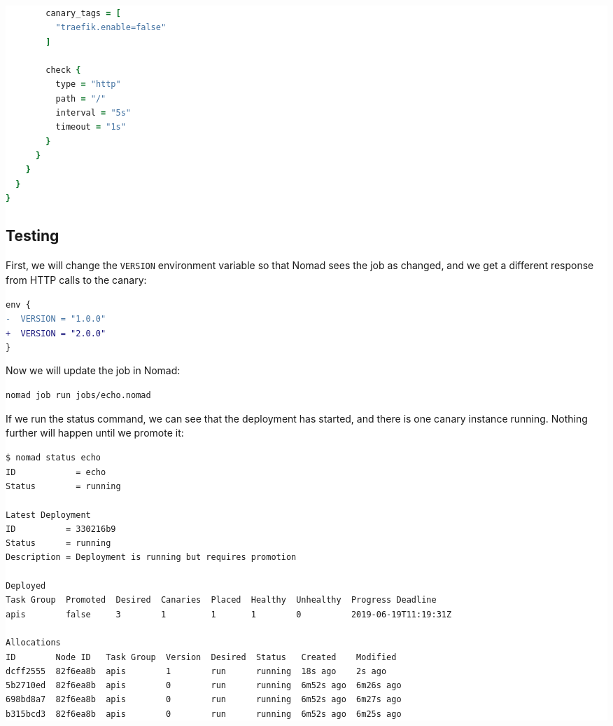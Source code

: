 ```ruby
        canary_tags = [
          "traefik.enable=false"
        ]

        check {
          type = "http"
          path = "/"
          interval = "5s"
          timeout = "1s"
        }
      }
    }
  }
}
```

## Testing

First, we will change the `VERSION` environment variable so that Nomad sees the job as changed, and we get a different response from HTTP calls to the canary:

```diff
env {
-  VERSION = "1.0.0"
+  VERSION = "2.0.0"
}
```

Now we will update the job in Nomad:

```
nomad job run jobs/echo.nomad
```

If we run the status command, we can see that the deployment has started, and there is one canary instance running.  Nothing further will happen until we promote it:

```bash
$ nomad status echo
ID            = echo
Status        = running

Latest Deployment
ID          = 330216b9
Status      = running
Description = Deployment is running but requires promotion

Deployed
Task Group  Promoted  Desired  Canaries  Placed  Healthy  Unhealthy  Progress Deadline
apis        false     3        1         1       1        0          2019-06-19T11:19:31Z

Allocations
ID        Node ID   Task Group  Version  Desired  Status   Created    Modified
dcff2555  82f6ea8b  apis        1        run      running  18s ago    2s ago
5b2710ed  82f6ea8b  apis        0        run      running  6m52s ago  6m26s ago
698bd8a7  82f6ea8b  apis        0        run      running  6m52s ago  6m27s ago
b315bcd3  82f6ea8b  apis        0        run      running  6m52s ago  6m25s ago
```
